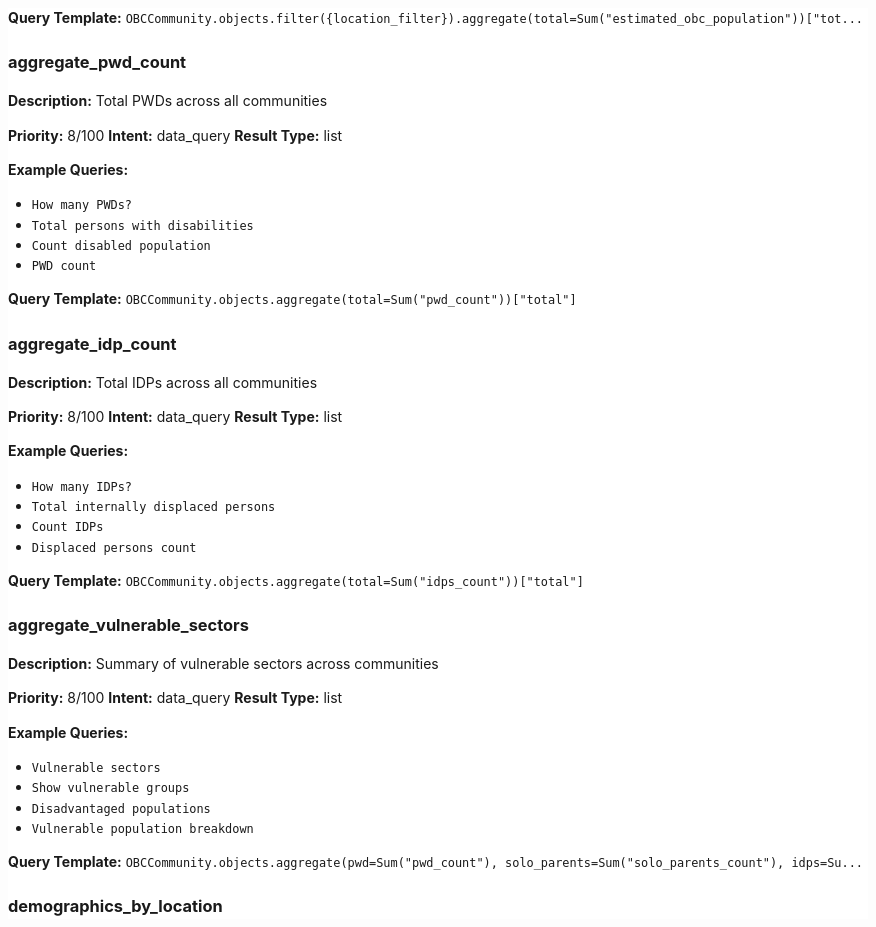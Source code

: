 **Query Template:** `OBCCommunity.objects.filter({location_filter}).aggregate(total=Sum("estimated_obc_population"))["tot...`


### aggregate_pwd_count

**Description:** Total PWDs across all communities

**Priority:** 8/100
**Intent:** data_query
**Result Type:** list

**Example Queries:**
- `How many PWDs?`
- `Total persons with disabilities`
- `Count disabled population`
- `PWD count`

**Query Template:** `OBCCommunity.objects.aggregate(total=Sum("pwd_count"))["total"]`


### aggregate_idp_count

**Description:** Total IDPs across all communities

**Priority:** 8/100
**Intent:** data_query
**Result Type:** list

**Example Queries:**
- `How many IDPs?`
- `Total internally displaced persons`
- `Count IDPs`
- `Displaced persons count`

**Query Template:** `OBCCommunity.objects.aggregate(total=Sum("idps_count"))["total"]`


### aggregate_vulnerable_sectors

**Description:** Summary of vulnerable sectors across communities

**Priority:** 8/100
**Intent:** data_query
**Result Type:** list

**Example Queries:**
- `Vulnerable sectors`
- `Show vulnerable groups`
- `Disadvantaged populations`
- `Vulnerable population breakdown`

**Query Template:** `OBCCommunity.objects.aggregate(pwd=Sum("pwd_count"), solo_parents=Sum("solo_parents_count"), idps=Su...`


### demographics_by_location
